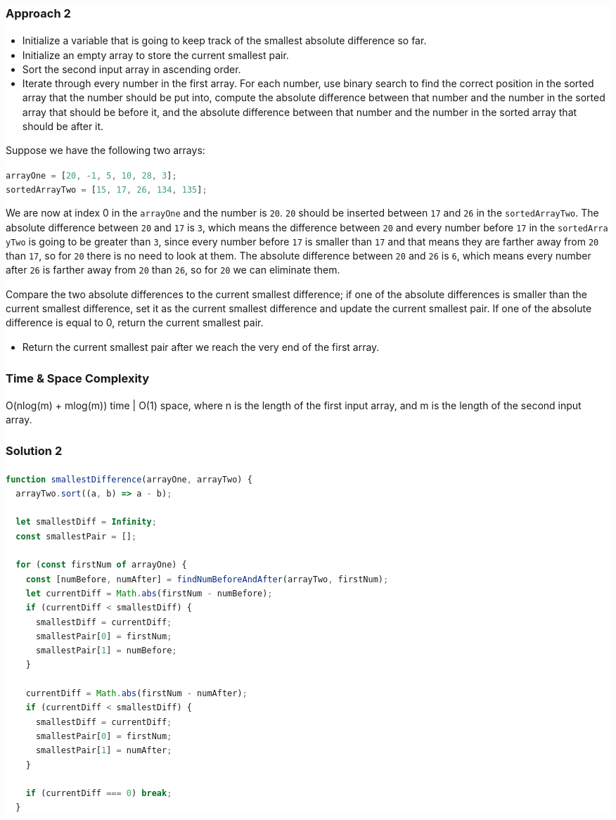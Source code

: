 #

### Approach 2

- Initialize a variable that is going to keep track of the smallest absolute difference so far.
- Initialize an empty array to store the current smallest pair.
- Sort the second input array in ascending order.
- Iterate through every number in the first array. For each number, use binary search to find the correct position in the sorted array that the number should be put into, compute the absolute difference between that number and the number in the sorted array that should be before it, and the absolute difference between that number and the number in the sorted array that should be after it.

Suppose we have the following two arrays:

```js
arrayOne = [20, -1, 5, 10, 28, 3];
sortedArrayTwo = [15, 17, 26, 134, 135];
```

We are now at index 0 in the `arrayOne` and the number is `20`. `20` should be inserted between `17` and `26` in the `sortedArrayTwo`. The absolute difference between `20` and `17` is `3`, which means the difference between `20` and every number before `17` in the `sortedArrayTwo` is going to be greater than `3`, since every number before `17` is smaller than `17` and that means they are farther away from `20` than `17`, so for `20` there is no need to look at them. The absolute difference between `20` and `26` is `6`, which means every number after `26` is farther away from `20` than `26`, so for `20` we can eliminate them.

Compare the two absolute differences to the current smallest difference; if one of the absolute differences is smaller than the current smallest difference, set it as the current smallest difference and update the current smallest pair. If one of the absolute difference is equal to 0, return the current smallest pair.

- Return the current smallest pair after we reach the very end of the first array.

### Time & Space Complexity

O(nlog(m) + mlog(m)) time | O(1) space, where n is the length of the first input array, and m is the length of the second input array.

### Solution 2

```js
function smallestDifference(arrayOne, arrayTwo) {
  arrayTwo.sort((a, b) => a - b);

  let smallestDiff = Infinity;
  const smallestPair = [];

  for (const firstNum of arrayOne) {
    const [numBefore, numAfter] = findNumBeforeAndAfter(arrayTwo, firstNum);
    let currentDiff = Math.abs(firstNum - numBefore);
    if (currentDiff < smallestDiff) {
      smallestDiff = currentDiff;
      smallestPair[0] = firstNum;
      smallestPair[1] = numBefore;
    }

    currentDiff = Math.abs(firstNum - numAfter);
    if (currentDiff < smallestDiff) {
      smallestDiff = currentDiff;
      smallestPair[0] = firstNum;
      smallestPair[1] = numAfter;
    }

    if (currentDiff === 0) break;
  }

```
